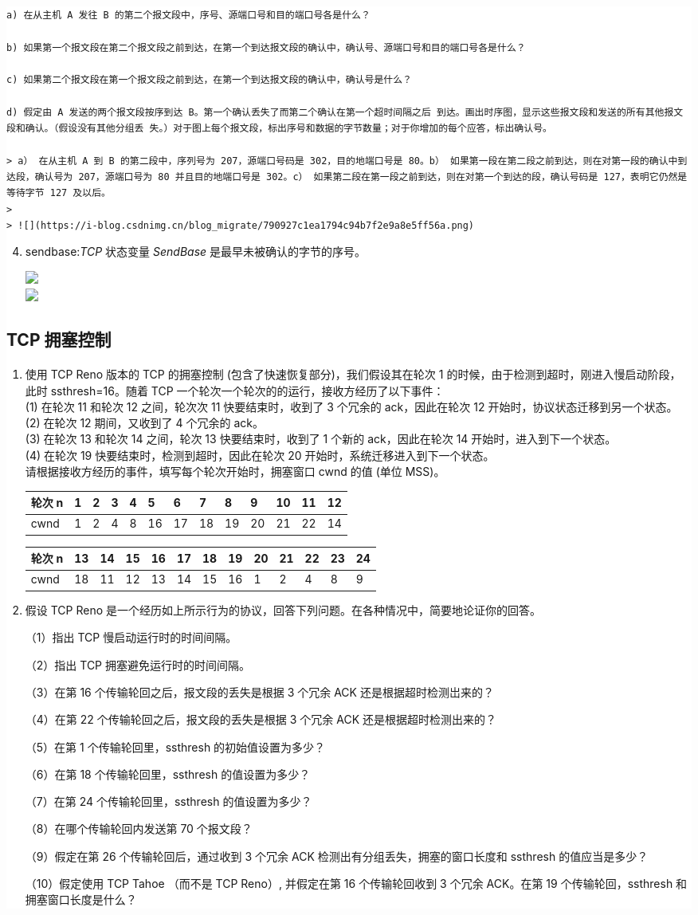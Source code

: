     a) 在从主机 A 发往 B 的第二个报文段中，序号、源端口号和目的端口号各是什么？
    
    b) 如果第一个报文段在第二个报文段之前到达，在第一个到达报文段的确认中，确认号、源端口号和目的端口号各是什么？
    
    c) 如果第二个报文段在第一个报文段之前到达，在第一个到达报文段的确认中，确认号是什么？
    
    d) 假定由 A 发送的两个报文段按序到达 B。第一个确认丢失了而第二个确认在第一个超时间隔之后 到达。画出时序图，显示这些报文段和发送的所有其他报文段和确认。（假设没有其他分组丢 失。）对于图上每个报文段，标出序号和数据的字节数量；对于你增加的每个应答，标出确认号。
    
    > a） 在从主机 A 到 B 的第二段中，序列号为 207，源端口号码是 302，目的地端口号是 80。b） 如果第一段在第二段之前到达，则在对第一段的确认中到达段，确认号为 207，源端口号为 80 并且目的地端口号是 302。c） 如果第二段在第一段之前到达，则在对第一个到达的段，确认号码是 127，表明它仍然是等待字节 127 及以后。
    > 
    > ![](https://i-blog.csdnimg.cn/blog_migrate/790927c1ea1794c94b7f2e9a8e5ff56a.png)
    
4.  sendbase:_TCP_ 状态变量 _SendBase_ 是最早未被确认的字节的序号。
    
    ![](https://i-blog.csdnimg.cn/blog_migrate/818af16615baf10f0d4f2a30a8331978.png)  
    ![](https://i-blog.csdnimg.cn/blog_migrate/19c075ec625e9793d677f7f249a58bac.png)
    

TCP 拥塞控制
--------

1.  使用 TCP Reno 版本的 TCP 的拥塞控制 (包含了快速恢复部分)，我们假设其在轮次 1 的时候，由于检测到超时，刚进入慢启动阶段，此时 ssthresh=16。随着 TCP 一个轮次一个轮次的的运行，接收方经历了以下事件：  
    (1) 在轮次 11 和轮次 12 之间，轮次次 11 快要结束时，收到了 3 个冗余的 ack，因此在轮次 12 开始时，协议状态迁移到另一个状态。  
    (2) 在轮次 12 期间，又收到了 4 个冗余的 ack。  
    (3) 在轮次 13 和轮次 14 之间，轮次 13 快要结束时，收到了 1 个新的 ack，因此在轮次 14 开始时，进入到下一个状态。  
    (4) 在轮次 19 快要结束时，检测到超时，因此在轮次 20 开始时，系统迁移进入到下一个状态。  
    请根据接收方经历的事件，填写每个轮次开始时，拥塞窗口 cwnd 的值 (单位 MSS)。
    
    <table><thead><tr><th>轮次 n</th><th>1</th><th>2</th><th>3</th><th>4</th><th>5</th><th>6</th><th>7</th><th>8</th><th>9</th><th>10</th><th>11</th><th>12</th></tr></thead><tbody><tr><td>cwnd</td><td>1</td><td>2</td><td>4</td><td>8</td><td>16</td><td>17</td><td>18</td><td>19</td><td>20</td><td>21</td><td>22</td><td>14</td></tr></tbody></table><table><thead><tr><th>轮次 n</th><th>13</th><th>14</th><th>15</th><th>16</th><th>17</th><th>18</th><th>19</th><th>20</th><th>21</th><th>22</th><th>23</th><th>24</th></tr></thead><tbody><tr><td>cwnd</td><td>18</td><td>11</td><td>12</td><td>13</td><td>14</td><td>15</td><td>16</td><td>1</td><td>2</td><td>4</td><td>8</td><td>9</td></tr></tbody></table>
2.  假设 TCP Reno 是一个经历如上所示行为的协议，回答下列问题。在各种情况中，简要地论证你的回答。
    
    （1）指出 TCP 慢启动运行时的时间间隔。
    
    （2）指出 TCP 拥塞避免运行时的时间间隔。
    
    （3）在第 16 个传输轮回之后，报文段的丢失是根据 3 个冗余 ACK 还是根据超时检测岀来的？
    
    （4）在第 22 个传输轮回之后，报文段的丢失是根据 3 个冗余 ACK 还是根据超时检测出来的？
    
    （5）在第 1 个传输轮回里，ssthresh 的初始值设置为多少？
    
    （6）在第 18 个传输轮回里，ssthresh 的值设置为多少？
    
    （7）在第 24 个传输轮回里，ssthresh 的值设置为多少？
    
    （8）在哪个传输轮回内发送第 70 个报文段？
    
    （9）假定在第 26 个传输轮回后，通过收到 3 个冗余 ACK 检测出有分组丢失，拥塞的窗口长度和 ssthresh 的值应当是多少？
    
    （10）假定使用 TCP Tahoe （而不是 TCP Reno）, 并假定在第 16 个传输轮回收到 3 个冗余 ACK。在第 19 个传输轮回，ssthresh 和拥塞窗口长度是什么？
    
